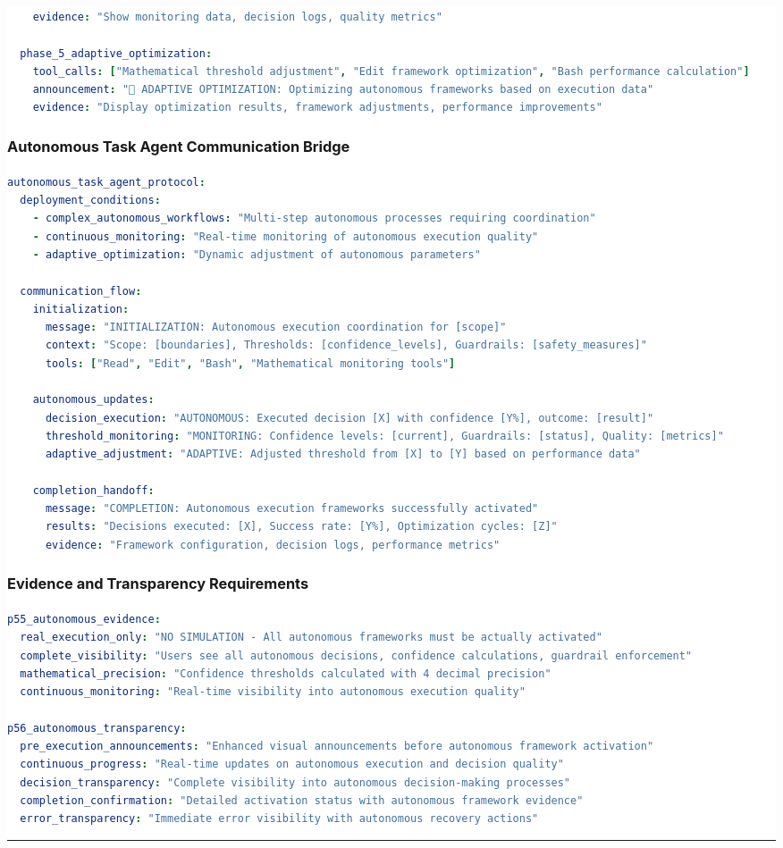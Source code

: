 ```yaml
    evidence: "Show monitoring data, decision logs, quality metrics"
    
  phase_5_adaptive_optimization:
    tool_calls: ["Mathematical threshold adjustment", "Edit framework optimization", "Bash performance calculation"]
    announcement: "🔄 ADAPTIVE OPTIMIZATION: Optimizing autonomous frameworks based on execution data"
    evidence: "Display optimization results, framework adjustments, performance improvements"
```

### **Autonomous Task Agent Communication Bridge**
```yaml
autonomous_task_agent_protocol:
  deployment_conditions:
    - complex_autonomous_workflows: "Multi-step autonomous processes requiring coordination"
    - continuous_monitoring: "Real-time monitoring of autonomous execution quality"
    - adaptive_optimization: "Dynamic adjustment of autonomous parameters"
    
  communication_flow:
    initialization:
      message: "INITIALIZATION: Autonomous execution coordination for [scope]"
      context: "Scope: [boundaries], Thresholds: [confidence_levels], Guardrails: [safety_measures]"
      tools: ["Read", "Edit", "Bash", "Mathematical monitoring tools"]
      
    autonomous_updates:
      decision_execution: "AUTONOMOUS: Executed decision [X] with confidence [Y%], outcome: [result]"
      threshold_monitoring: "MONITORING: Confidence levels: [current], Guardrails: [status], Quality: [metrics]"
      adaptive_adjustment: "ADAPTIVE: Adjusted threshold from [X] to [Y] based on performance data"
      
    completion_handoff:
      message: "COMPLETION: Autonomous execution frameworks successfully activated"
      results: "Decisions executed: [X], Success rate: [Y%], Optimization cycles: [Z]"
      evidence: "Framework configuration, decision logs, performance metrics"
```

### **Evidence and Transparency Requirements**
```yaml
p55_autonomous_evidence:
  real_execution_only: "NO SIMULATION - All autonomous frameworks must be actually activated"
  complete_visibility: "Users see all autonomous decisions, confidence calculations, guardrail enforcement"
  mathematical_precision: "Confidence thresholds calculated with 4 decimal precision"
  continuous_monitoring: "Real-time visibility into autonomous execution quality"
  
p56_autonomous_transparency:
  pre_execution_announcements: "Enhanced visual announcements before autonomous framework activation"
  continuous_progress: "Real-time updates on autonomous execution and decision quality"
  decision_transparency: "Complete visibility into autonomous decision-making processes"
  completion_confirmation: "Detailed activation status with autonomous framework evidence"
  error_transparency: "Immediate error visibility with autonomous recovery actions"
```

---
